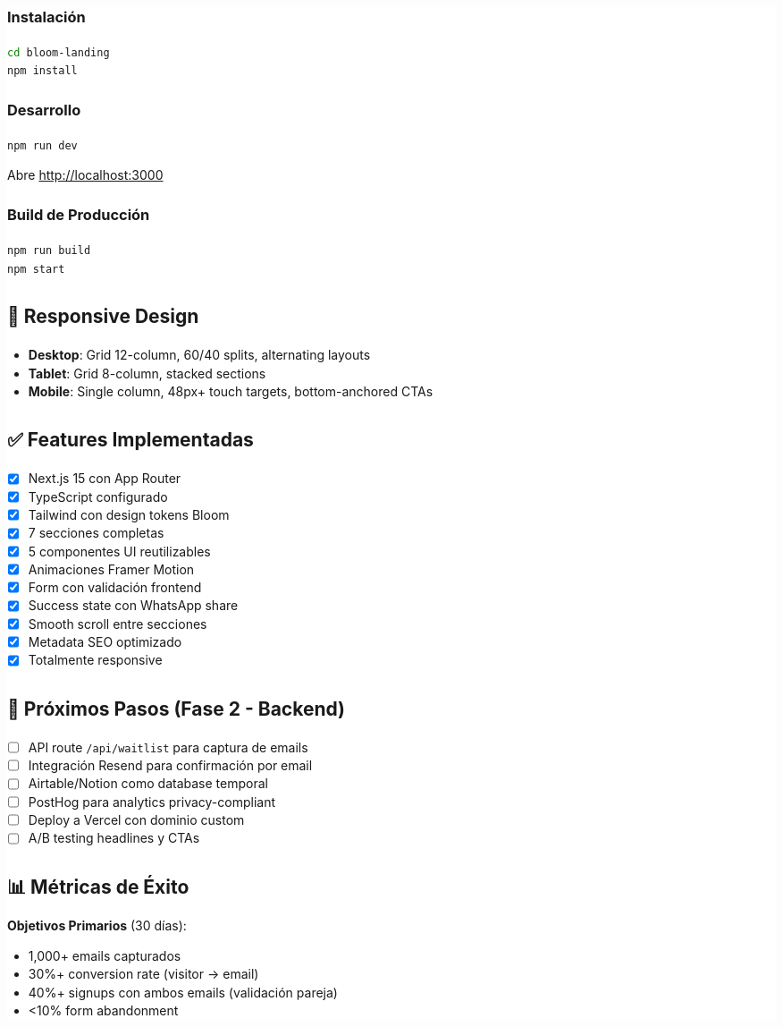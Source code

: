 ### Instalación
```bash
cd bloom-landing
npm install
```

### Desarrollo
```bash
npm run dev
```
Abre [http://localhost:3000](http://localhost:3000)

### Build de Producción
```bash
npm run build
npm start
```

## 📱 Responsive Design

- **Desktop**: Grid 12-column, 60/40 splits, alternating layouts
- **Tablet**: Grid 8-column, stacked sections
- **Mobile**: Single column, 48px+ touch targets, bottom-anchored CTAs

## ✅ Features Implementadas

- [x] Next.js 15 con App Router
- [x] TypeScript configurado
- [x] Tailwind con design tokens Bloom
- [x] 7 secciones completas
- [x] 5 componentes UI reutilizables
- [x] Animaciones Framer Motion
- [x] Form con validación frontend
- [x] Success state con WhatsApp share
- [x] Smooth scroll entre secciones
- [x] Metadata SEO optimizado
- [x] Totalmente responsive

## 🚧 Próximos Pasos (Fase 2 - Backend)

- [ ] API route `/api/waitlist` para captura de emails
- [ ] Integración Resend para confirmación por email
- [ ] Airtable/Notion como database temporal
- [ ] PostHog para analytics privacy-compliant
- [ ] Deploy a Vercel con dominio custom
- [ ] A/B testing headlines y CTAs

## 📊 Métricas de Éxito

**Objetivos Primarios** (30 días):
- 1,000+ emails capturados
- 30%+ conversion rate (visitor → email)
- 40%+ signups con ambos emails (validación pareja)
- <10% form abandonment
